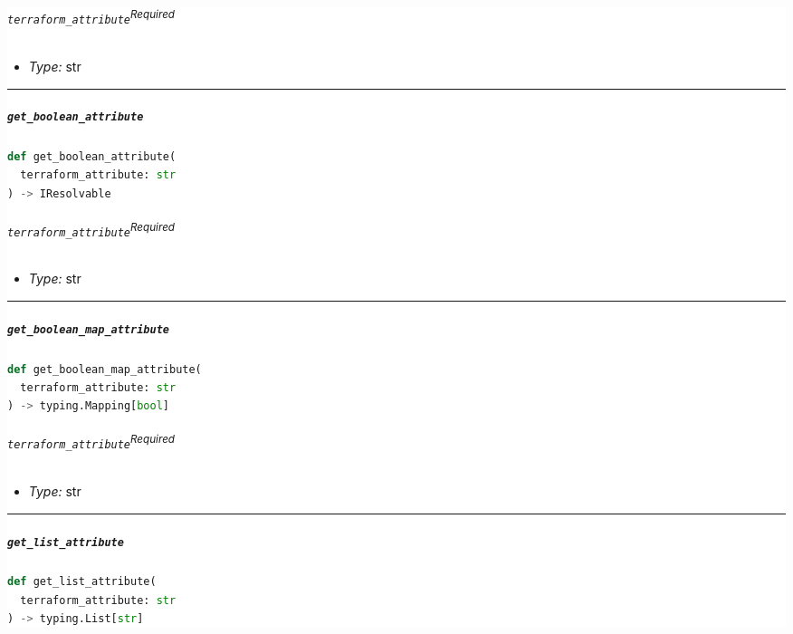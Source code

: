 ###### `terraform_attribute`<sup>Required</sup> <a name="terraform_attribute" id="@cdktf/provider-mongodbatlas.encryptionAtRest.EncryptionAtRestAwsKmsConfigOutputReference.getAnyMapAttribute.parameter.terraformAttribute"></a>

- *Type:* str

---

##### `get_boolean_attribute` <a name="get_boolean_attribute" id="@cdktf/provider-mongodbatlas.encryptionAtRest.EncryptionAtRestAwsKmsConfigOutputReference.getBooleanAttribute"></a>

```python
def get_boolean_attribute(
  terraform_attribute: str
) -> IResolvable
```

###### `terraform_attribute`<sup>Required</sup> <a name="terraform_attribute" id="@cdktf/provider-mongodbatlas.encryptionAtRest.EncryptionAtRestAwsKmsConfigOutputReference.getBooleanAttribute.parameter.terraformAttribute"></a>

- *Type:* str

---

##### `get_boolean_map_attribute` <a name="get_boolean_map_attribute" id="@cdktf/provider-mongodbatlas.encryptionAtRest.EncryptionAtRestAwsKmsConfigOutputReference.getBooleanMapAttribute"></a>

```python
def get_boolean_map_attribute(
  terraform_attribute: str
) -> typing.Mapping[bool]
```

###### `terraform_attribute`<sup>Required</sup> <a name="terraform_attribute" id="@cdktf/provider-mongodbatlas.encryptionAtRest.EncryptionAtRestAwsKmsConfigOutputReference.getBooleanMapAttribute.parameter.terraformAttribute"></a>

- *Type:* str

---

##### `get_list_attribute` <a name="get_list_attribute" id="@cdktf/provider-mongodbatlas.encryptionAtRest.EncryptionAtRestAwsKmsConfigOutputReference.getListAttribute"></a>

```python
def get_list_attribute(
  terraform_attribute: str
) -> typing.List[str]
```
